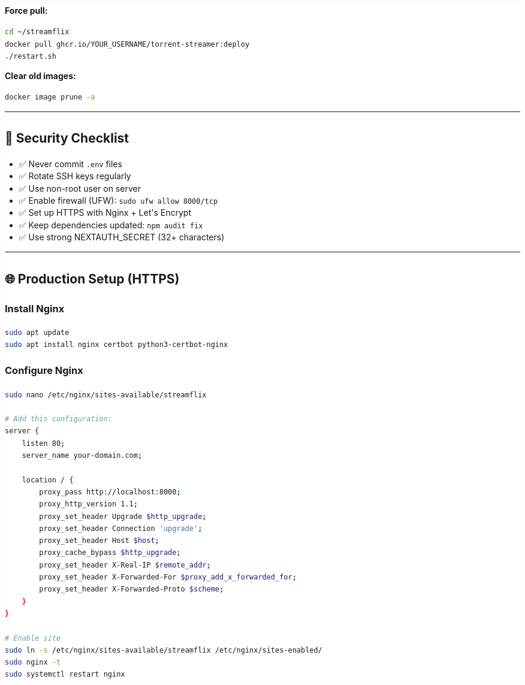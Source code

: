 **Force pull:**
```bash
cd ~/streamflix
docker pull ghcr.io/YOUR_USERNAME/torrent-streamer:deploy
./restart.sh
```

**Clear old images:**
```bash
docker image prune -a
```

---

## 🔐 Security Checklist

- ✅ Never commit `.env` files
- ✅ Rotate SSH keys regularly
- ✅ Use non-root user on server
- ✅ Enable firewall (UFW): `sudo ufw allow 8000/tcp`
- ✅ Set up HTTPS with Nginx + Let's Encrypt
- ✅ Keep dependencies updated: `npm audit fix`
- ✅ Use strong NEXTAUTH_SECRET (32+ characters)

---

## 🌐 Production Setup (HTTPS)

### Install Nginx
```bash
sudo apt update
sudo apt install nginx certbot python3-certbot-nginx
```

### Configure Nginx
```bash
sudo nano /etc/nginx/sites-available/streamflix

# Add this configuration:
server {
    listen 80;
    server_name your-domain.com;

    location / {
        proxy_pass http://localhost:8000;
        proxy_http_version 1.1;
        proxy_set_header Upgrade $http_upgrade;
        proxy_set_header Connection 'upgrade';
        proxy_set_header Host $host;
        proxy_cache_bypass $http_upgrade;
        proxy_set_header X-Real-IP $remote_addr;
        proxy_set_header X-Forwarded-For $proxy_add_x_forwarded_for;
        proxy_set_header X-Forwarded-Proto $scheme;
    }
}

# Enable site
sudo ln -s /etc/nginx/sites-available/streamflix /etc/nginx/sites-enabled/
sudo nginx -t
sudo systemctl restart nginx
```
